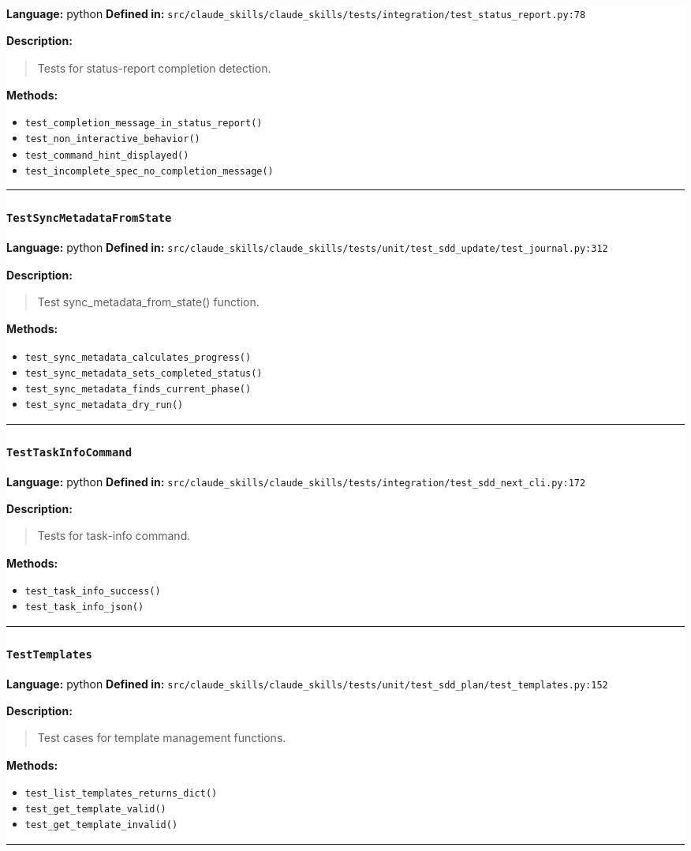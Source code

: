 **Language:** python
**Defined in:** `src/claude_skills/claude_skills/tests/integration/test_status_report.py:78`

**Description:**
> Tests for status-report completion detection.

**Methods:**
- `test_completion_message_in_status_report()`
- `test_non_interactive_behavior()`
- `test_command_hint_displayed()`
- `test_incomplete_spec_no_completion_message()`

---

### `TestSyncMetadataFromState`

**Language:** python
**Defined in:** `src/claude_skills/claude_skills/tests/unit/test_sdd_update/test_journal.py:312`

**Description:**
> Test sync_metadata_from_state() function.

**Methods:**
- `test_sync_metadata_calculates_progress()`
- `test_sync_metadata_sets_completed_status()`
- `test_sync_metadata_finds_current_phase()`
- `test_sync_metadata_dry_run()`

---

### `TestTaskInfoCommand`

**Language:** python
**Defined in:** `src/claude_skills/claude_skills/tests/integration/test_sdd_next_cli.py:172`

**Description:**
> Tests for task-info command.

**Methods:**
- `test_task_info_success()`
- `test_task_info_json()`

---

### `TestTemplates`

**Language:** python
**Defined in:** `src/claude_skills/claude_skills/tests/unit/test_sdd_plan/test_templates.py:152`

**Description:**
> Test cases for template management functions.

**Methods:**
- `test_list_templates_returns_dict()`
- `test_get_template_valid()`
- `test_get_template_invalid()`

---